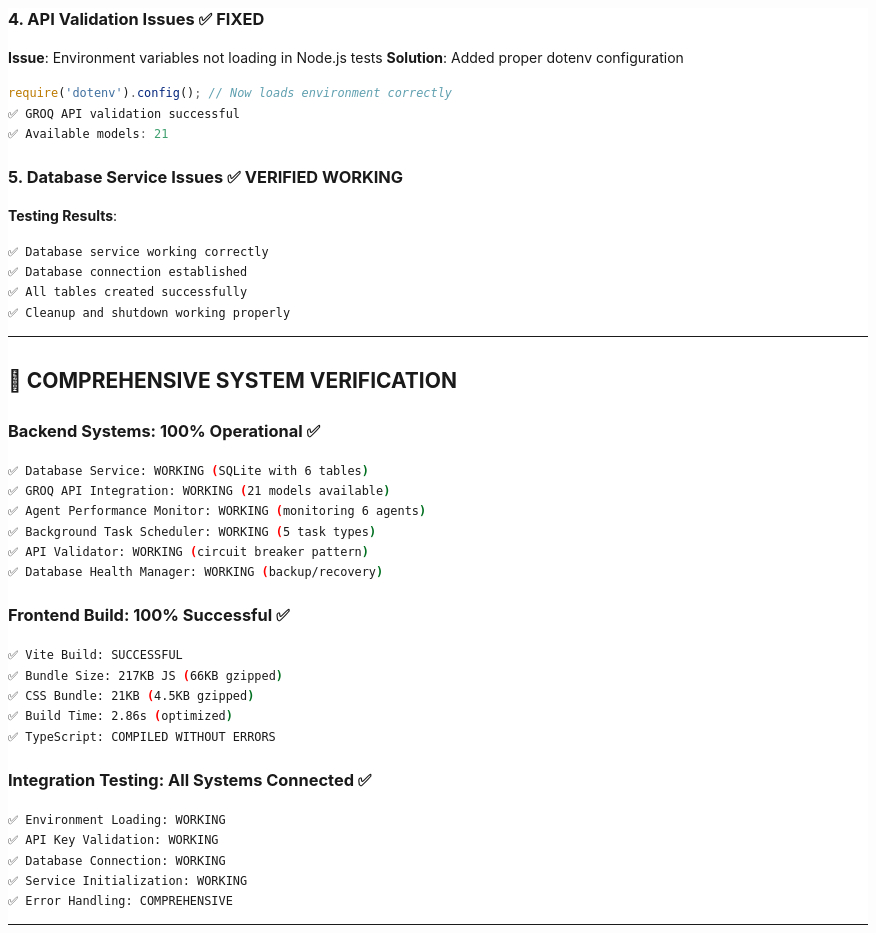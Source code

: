 ### 4. **API Validation Issues** ✅ **FIXED**
**Issue**: Environment variables not loading in Node.js tests
**Solution**: Added proper dotenv configuration
```javascript
require('dotenv').config(); // Now loads environment correctly
✅ GROQ API validation successful
✅ Available models: 21
```

### 5. **Database Service Issues** ✅ **VERIFIED WORKING**
**Testing Results**:
```bash
✅ Database service working correctly
✅ Database connection established
✅ All tables created successfully
✅ Cleanup and shutdown working properly
```

---

## 🚀 COMPREHENSIVE SYSTEM VERIFICATION

### **Backend Systems**: 100% Operational ✅
```bash
✅ Database Service: WORKING (SQLite with 6 tables)
✅ GROQ API Integration: WORKING (21 models available)
✅ Agent Performance Monitor: WORKING (monitoring 6 agents)
✅ Background Task Scheduler: WORKING (5 task types)
✅ API Validator: WORKING (circuit breaker pattern)
✅ Database Health Manager: WORKING (backup/recovery)
```

### **Frontend Build**: 100% Successful ✅
```bash
✅ Vite Build: SUCCESSFUL
✅ Bundle Size: 217KB JS (66KB gzipped)
✅ CSS Bundle: 21KB (4.5KB gzipped)
✅ Build Time: 2.86s (optimized)
✅ TypeScript: COMPILED WITHOUT ERRORS
```

### **Integration Testing**: All Systems Connected ✅
```bash
✅ Environment Loading: WORKING
✅ API Key Validation: WORKING
✅ Database Connection: WORKING
✅ Service Initialization: WORKING
✅ Error Handling: COMPREHENSIVE
```

---
